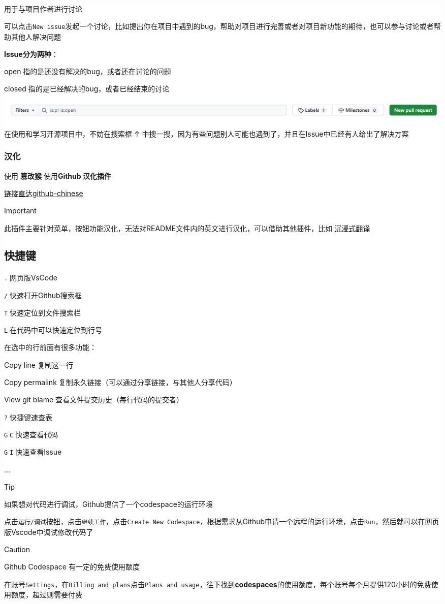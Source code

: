 用于与项目作者进行讨论

可以点击`New issue`发起一个讨论，比如提出你在项目中遇到的bug，帮助对项目进行完善或者对项目新功能的期待，也可以参与讨论或者帮助其他人解决问题

**Issue分为两种**：

open 指的是还没有解决的bug，或者还在讨论的问题

closed 指的是已经解决的bug，或者已经结束的讨论

![image-20250127125122949](./assets/image-20250127125122949.png)

在使用和学习开源项目中，不妨在搜索框 ↑  中搜一搜，因为有些问题别人可能也遇到了，并且在Issue中已经有人给出了解决方案

### 汉化

使用 **篡改猴** 使用**Github 汉化插件** 

[链接直达github-chinese](https://github.com/maboloshi/github-chinese)

> [!IMPORTANT]
>
> 此插件主要针对菜单，按钮功能汉化，无法对README文件内的英文进行汉化，可以借助其他插件，比如 <u>沉浸式翻译</u>

## 快捷键

`.`	网页版VsCode 

`/`	快速打开Github搜索框

`T`	快速定位到文件搜索栏

`L`	在代码中可以快速定位到行号

在选中的行前面有很多功能：

Copy line 复制这一行

Copy permalink 复制永久链接（可以通过分享链接，与其他人分享代码）

View git blame 查看文件提交历史（每行代码的提交者）

`?`	快捷键速查表

`G` `C`	快速查看代码

`G` `I`	快速查看Issue

...

> [!TIP]
>
> 如果想对代码进行调试，Github提供了一个codespace的运行环境
>
> 点击`运行/调试`按钮，点击`继续工作`，点击`Create New Codespace`，根据需求从Github申请一个远程的运行环境，点击`Run`，然后就可以在网页版Vscode中调试修改代码了

> [!CAUTION]
>
> Github Codespace 有一定的免费使用额度
>
> 在账号`Settings`，在`Billing and plans`点击`Plans and usage`，往下找到**codespaces**的使用额度，每个账号每个月提供120小时的免费使用额度，超过则需要付费

